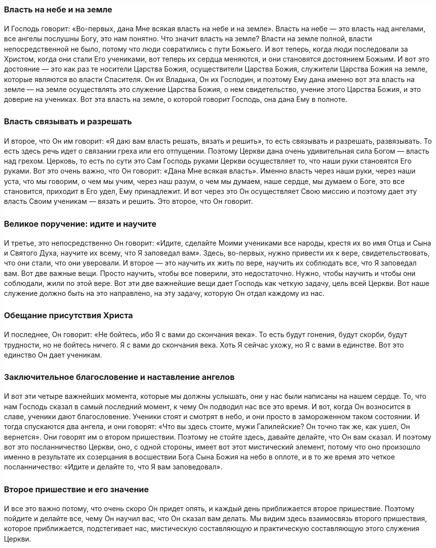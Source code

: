 ### Власть на небе и на земле  
И Господь говорит: «Во-первых, дана Мне всякая власть на небе и на земле». Власть на небе — это власть над ангелами, все ангелы послушны Богу, это нам понятно. Что значит власть на земле? Власти на земле полной, власти непосредственной не было, потому что люди совратились с пути Божьего. И вот теперь, когда люди последовали за Христом, когда они стали Его учениками, вот теперь их сердца меняются, и они становятся достоянием Божьим. И вот это достояние — это как раз те носители Царства Божия, осуществители Царства Божия, служители Царства Божия на земле, которые являются во власти Спасителя. Он их Владыка, Он их Господин, и поэтому Ему дана именно вот эта власть на земле — на земле осуществлять это служение Царства Божия, о нем свидетельство, учение этого Царства Божия, и это доверие на учениках. Вот эта власть на земле, о которой говорит Господь, она дана Ему в полноте.

### Власть связывать и разрешать  
И второе, что Он им говорит: «Я даю вам власть решать, вязать и решить», то есть связывать и разрешать, развязывать. То есть здесь речь идет о связании греха или его отпущении. Поэтому Церкви дана очень удивительная сила Богом — власть над грехом. Церковь, то есть по сути это Сам Господь руками Церкви осуществляет то, что наши руки становятся Его руками. Вот это очень важно, что Он говорит: «Дана Мне всякая власть». Именно власть через наши руки, через наши уста, что мы говорим, о чем мы учим, через наш разум, о чем мы думаем, наше сердце, мы думаем о Боге, это все становится, приходит в Его удел, Ему принадлежит. И вот через это Он осуществляет Свою миссию и поэтому дает эту власть Своим ученикам — вязать и решить. Это второе, что Он говорит.

### Великое поручение: идите и научите  
И третье, это непосредственно Он говорит: «Идите, сделайте Моими учениками все народы, крестя их во имя Отца и Сына и Святого Духа, научите их всему, что Я заповедал вам». Здесь, во-первых, нужно привести их к вере, свидетельствовать, что они стали, что они уверовали. И второе — это научить их жить по вере, научить их соблюдать все, что Я заповедал вам. Вот две важные вещи. Просто научить, чтобы все поверили, это недостаточно. Нужно, чтобы научить и чтобы они соблюдали, жили по этой вере. Вот эти две важнейшие вещи дает Господь как четкую задачу, цель всей Церкви. Вот наше служение должно быть на это направлено, на эту задачу, которую Он отдал каждому из нас.

### Обещание присутствия Христа  
И последнее, Он говорит: «Не бойтесь, ибо Я с вами до скончания века». То есть будут гонения, будут скорби, будут трудности, но не бойтесь ничего. Я с вами до скончания века. Хоть Я сейчас ухожу, но Я с вами в единстве. Вот это единство Он дает ученикам.

### Заключительное благословение и наставление ангелов  
И вот эти четыре важнейших момента, которые мы должны услышать, они у нас были написаны на нашем сердце. То, что нам Господь сказал в самый последний момент, к чему Он подводил нас все это время. И вот, когда Он возносится в славе, ученики дают благословение. Ученики стоят и смотрят в небо, и они просто в замороженном таком состоянии. И тогда спускаются два ангела, и они говорят: «Что вы здесь стоите, мужи Галилейские? Он точно так же, как ушел, Он вернется». Они говорят им о втором пришествии. Поэтому не стойте здесь, давайте делайте, что Он вам сказал. И поэтому вот это посланничество Церкви, оно, с одной стороны, имеет вот этот мистический элемент, потому что оно произошло именно в результате их созерцания в восшествии Бога Сына Божия на небо в оплоте, и в то же время это четкое посланничество: «Идите и делайте то, что Я вам заповедовал».

### Второе пришествие и его значение  
И все это важно потому, что очень скоро Он придет опять, и каждый день приближается второе пришествие. Поэтому пойдите и делайте все, чему Он научил вас, что Он сказал вам делать. Мы видим здесь взаимосвязь второго пришествия, которое приближается, подстегивает нас, мистическую составляющую и практическую составляющую этого служения Церкви.  
